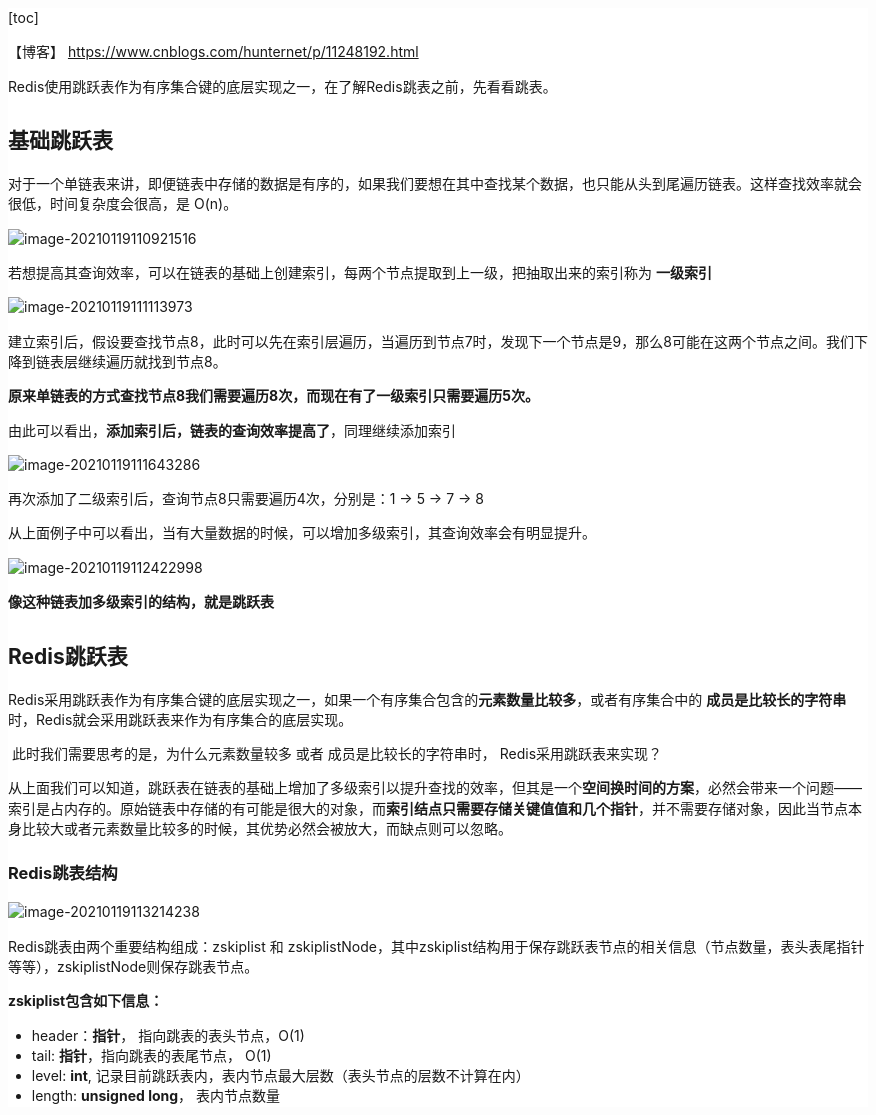 [toc]



【博客】 https://www.cnblogs.com/hunternet/p/11248192.html

 Redis使用跳跃表作为有序集合键的底层实现之一，在了解Redis跳表之前，先看看跳表。

## **基础跳跃表**

对于一个单链表来讲，即便链表中存储的数据是有序的，如果我们要想在其中查找某个数据，也只能从头到尾遍历链表。这样查找效率就会很低，时间复杂度会很高，是 O(n)。

![image-20210119110921516](https://gitee.com/Vanni/pic-bed/raw/master/img/image-20210119110921516.png)

若想提高其查询效率，可以在链表的基础上创建索引，每两个节点提取到上一级，把抽取出来的索引称为 **一级索引**

![image-20210119111113973](https://gitee.com/Vanni/pic-bed/raw/master/img/image-20210119111113973.png)

建立索引后，假设要查找节点8，此时可以先在索引层遍历，当遍历到节点7时，发现下一个节点是9，那么8可能在这两个节点之间。我们下降到链表层继续遍历就找到节点8。

**原来单链表的方式查找节点8我们需要遍历8次，而现在有了一级索引只需要遍历5次。**

由此可以看出，**添加索引后，链表的查询效率提高了**，同理继续添加索引

![image-20210119111643286](https://gitee.com/Vanni/pic-bed/raw/master/img/image-20210119111643286.png)



再次添加了二级索引后，查询节点8只需要遍历4次，分别是：1 -> 5 -> 7 -> 8

从上面例子中可以看出，当有大量数据的时候，可以增加多级索引，其查询效率会有明显提升。

![image-20210119112422998](https://gitee.com/Vanni/pic-bed/raw/master/img/image-20210119112422998.png)

**像这种链表加多级索引的结构，就是跳跃表**

## **Redis跳跃表**

​	Redis采用跳跃表作为有序集合键的底层实现之一，如果一个有序集合包含的**元素数量比较多**，或者有序集合中的 **成员是比较长的字符串** 时，Redis就会采用跳跃表来作为有序集合的底层实现。

​	此时我们需要思考的是，为什么元素数量较多 或者 成员是比较长的字符串时， Redis采用跳跃表来实现？

​	从上面我们可以知道，跳跃表在链表的基础上增加了多级索引以提升查找的效率，但其是一个**空间换时间的方案**，必然会带来一个问题——索引是占内存的。原始链表中存储的有可能是很大的对象，而**索引结点只需要存储关键值值和几个指针**，并不需要存储对象，因此当节点本身比较大或者元素数量比较多的时候，其优势必然会被放大，而缺点则可以忽略。

### **Redis跳表结构**

![image-20210119113214238](https://gitee.com/Vanni/pic-bed/raw/master/img/image-20210119113214238.png)

Redis跳表由两个重要结构组成：zskiplist 和 zskiplistNode，其中zskiplist结构用于保存跳跃表节点的相关信息（节点数量，表头表尾指针等等），zskiplistNode则保存跳表节点。

**zskiplist包含如下信息：**

- header：**指针**， 指向跳表的表头节点，O(1)
- tail: **指针**，指向跳表的表尾节点， O(1)
- level: **int**, 记录目前跳跃表内，表内节点最大层数（表头节点的层数不计算在内）
- length: **unsigned long**， 表内节点数量
